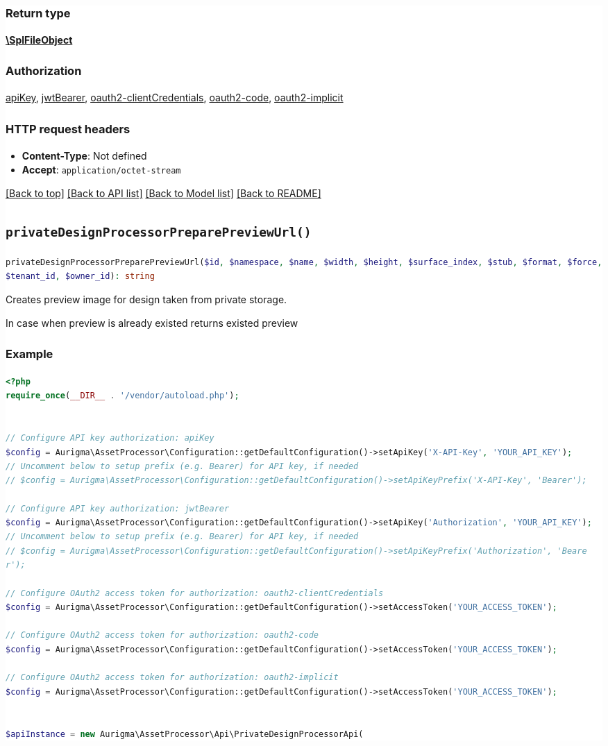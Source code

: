 ### Return type

[**\SplFileObject**](../Model/\SplFileObject.md)

### Authorization

[apiKey](../../README.md#apiKey), [jwtBearer](../../README.md#jwtBearer), [oauth2-clientCredentials](../../README.md#oauth2-clientCredentials), [oauth2-code](../../README.md#oauth2-code), [oauth2-implicit](../../README.md#oauth2-implicit)

### HTTP request headers

- **Content-Type**: Not defined
- **Accept**: `application/octet-stream`

[[Back to top]](#) [[Back to API list]](../../README.md#endpoints)
[[Back to Model list]](../../README.md#models)
[[Back to README]](../../README.md)

## `privateDesignProcessorPreparePreviewUrl()`

```php
privateDesignProcessorPreparePreviewUrl($id, $namespace, $name, $width, $height, $surface_index, $stub, $format, $force, $tenant_id, $owner_id): string
```

Creates preview image for design taken from private storage.

In case when preview is already existed returns existed preview

### Example

```php
<?php
require_once(__DIR__ . '/vendor/autoload.php');


// Configure API key authorization: apiKey
$config = Aurigma\AssetProcessor\Configuration::getDefaultConfiguration()->setApiKey('X-API-Key', 'YOUR_API_KEY');
// Uncomment below to setup prefix (e.g. Bearer) for API key, if needed
// $config = Aurigma\AssetProcessor\Configuration::getDefaultConfiguration()->setApiKeyPrefix('X-API-Key', 'Bearer');

// Configure API key authorization: jwtBearer
$config = Aurigma\AssetProcessor\Configuration::getDefaultConfiguration()->setApiKey('Authorization', 'YOUR_API_KEY');
// Uncomment below to setup prefix (e.g. Bearer) for API key, if needed
// $config = Aurigma\AssetProcessor\Configuration::getDefaultConfiguration()->setApiKeyPrefix('Authorization', 'Bearer');

// Configure OAuth2 access token for authorization: oauth2-clientCredentials
$config = Aurigma\AssetProcessor\Configuration::getDefaultConfiguration()->setAccessToken('YOUR_ACCESS_TOKEN');

// Configure OAuth2 access token for authorization: oauth2-code
$config = Aurigma\AssetProcessor\Configuration::getDefaultConfiguration()->setAccessToken('YOUR_ACCESS_TOKEN');

// Configure OAuth2 access token for authorization: oauth2-implicit
$config = Aurigma\AssetProcessor\Configuration::getDefaultConfiguration()->setAccessToken('YOUR_ACCESS_TOKEN');


$apiInstance = new Aurigma\AssetProcessor\Api\PrivateDesignProcessorApi(
```